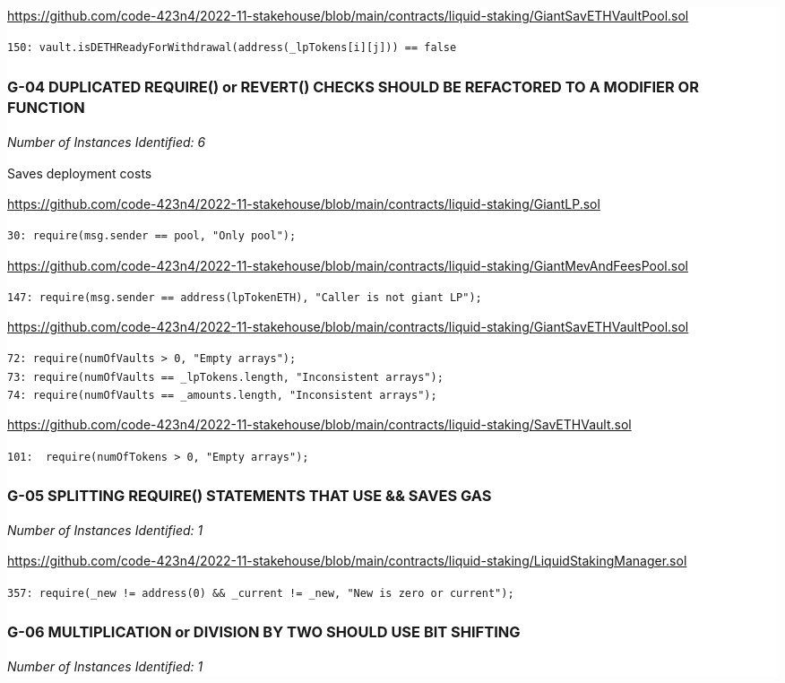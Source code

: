 https://github.com/code-423n4/2022-11-stakehouse/blob/main/contracts/liquid-staking/GiantSavETHVaultPool.sol

```
150: vault.isDETHReadyForWithdrawal(address(_lpTokens[i][j])) == false
```


### G-04 DUPLICATED REQUIRE() or REVERT() CHECKS SHOULD BE REFACTORED TO A MODIFIER OR FUNCTION

*Number of Instances Identified: 6*

Saves deployment costs

https://github.com/code-423n4/2022-11-stakehouse/blob/main/contracts/liquid-staking/GiantLP.sol

```
30: require(msg.sender == pool, "Only pool");
```

https://github.com/code-423n4/2022-11-stakehouse/blob/main/contracts/liquid-staking/GiantMevAndFeesPool.sol

```
147: require(msg.sender == address(lpTokenETH), "Caller is not giant LP");
```

https://github.com/code-423n4/2022-11-stakehouse/blob/main/contracts/liquid-staking/GiantSavETHVaultPool.sol

```
72: require(numOfVaults > 0, "Empty arrays");
73: require(numOfVaults == _lpTokens.length, "Inconsistent arrays");
74: require(numOfVaults == _amounts.length, "Inconsistent arrays");
```

https://github.com/code-423n4/2022-11-stakehouse/blob/main/contracts/liquid-staking/SavETHVault.sol

```
101:  require(numOfTokens > 0, "Empty arrays");
```


### G-05 SPLITTING REQUIRE() STATEMENTS THAT USE && SAVES GAS

*Number of Instances Identified: 1*

https://github.com/code-423n4/2022-11-stakehouse/blob/main/contracts/liquid-staking/LiquidStakingManager.sol

```
357: require(_new != address(0) && _current != _new, "New is zero or current");
```


### G-06 MULTIPLICATION or DIVISION BY TWO SHOULD USE BIT SHIFTING

*Number of Instances Identified: 1*
